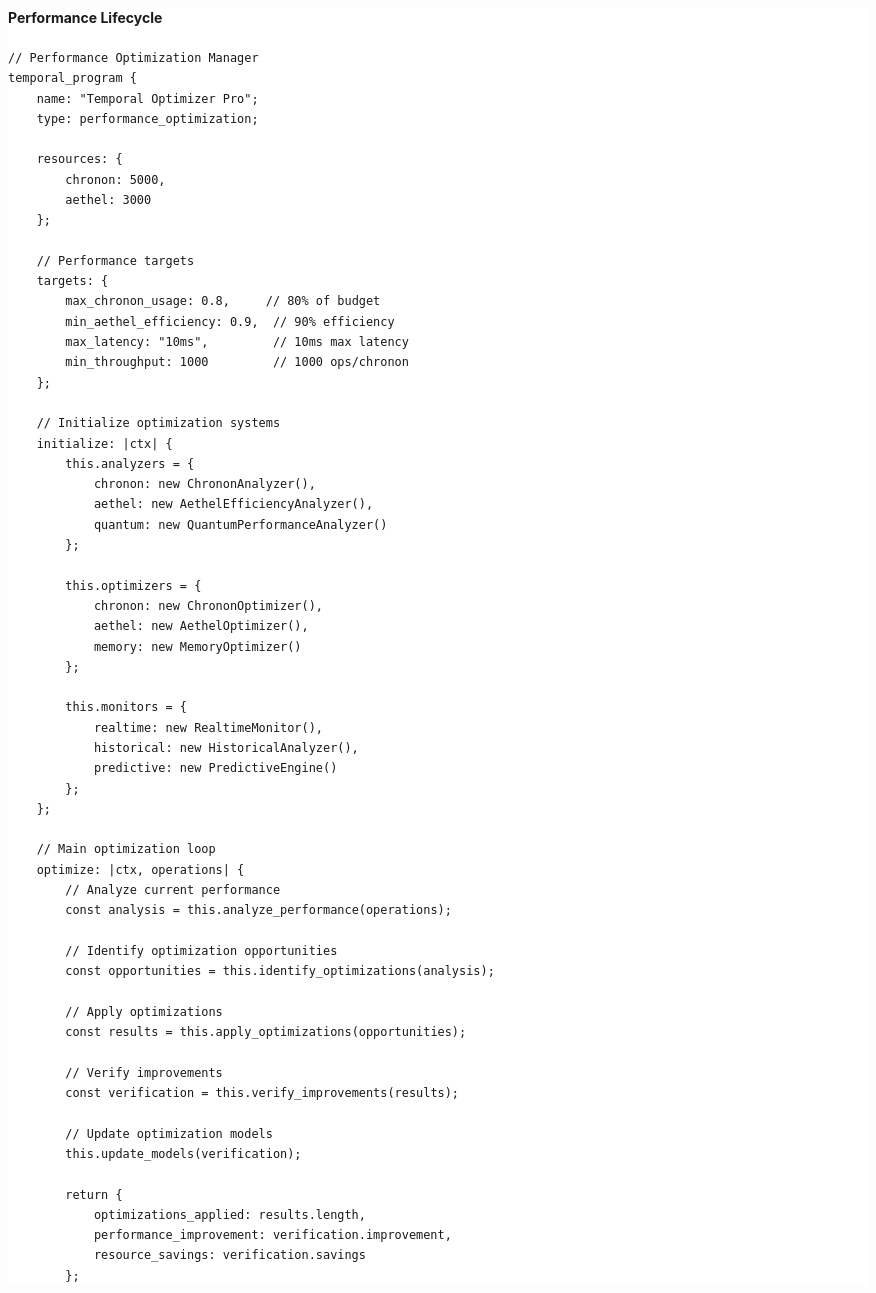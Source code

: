 #### Performance Lifecycle

```4ever
// Performance Optimization Manager
temporal_program {
    name: "Temporal Optimizer Pro";
    type: performance_optimization;
    
    resources: {
        chronon: 5000,
        aethel: 3000
    };
    
    // Performance targets
    targets: {
        max_chronon_usage: 0.8,     // 80% of budget
        min_aethel_efficiency: 0.9,  // 90% efficiency
        max_latency: "10ms",         // 10ms max latency
        min_throughput: 1000         // 1000 ops/chronon
    };
    
    // Initialize optimization systems
    initialize: |ctx| {
        this.analyzers = {
            chronon: new ChrononAnalyzer(),
            aethel: new AethelEfficiencyAnalyzer(),
            quantum: new QuantumPerformanceAnalyzer()
        };
        
        this.optimizers = {
            chronon: new ChrononOptimizer(),
            aethel: new AethelOptimizer(),
            memory: new MemoryOptimizer()
        };
        
        this.monitors = {
            realtime: new RealtimeMonitor(),
            historical: new HistoricalAnalyzer(),
            predictive: new PredictiveEngine()
        };
    };
    
    // Main optimization loop
    optimize: |ctx, operations| {
        // Analyze current performance
        const analysis = this.analyze_performance(operations);
        
        // Identify optimization opportunities
        const opportunities = this.identify_optimizations(analysis);
        
        // Apply optimizations
        const results = this.apply_optimizations(opportunities);
        
        // Verify improvements
        const verification = this.verify_improvements(results);
        
        // Update optimization models
        this.update_models(verification);
        
        return {
            optimizations_applied: results.length,
            performance_improvement: verification.improvement,
            resource_savings: verification.savings
        };
```